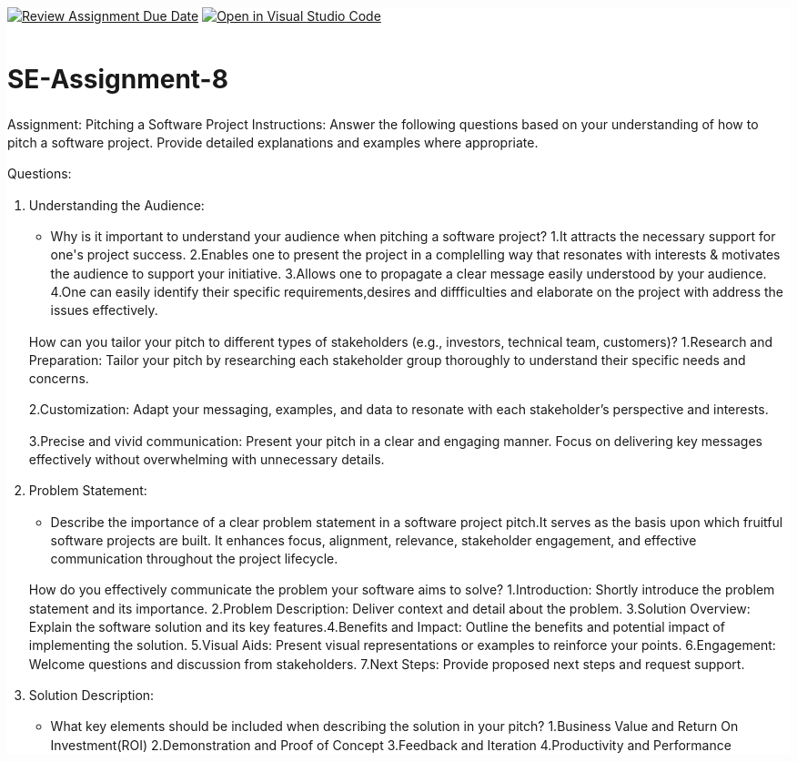 [![Review Assignment Due Date](https://classroom.github.com/assets/deadline-readme-button-22041afd0340ce965d47ae6ef1cefeee28c7c493a6346c4f15d667ab976d596c.svg)](https://classroom.github.com/a/4bgukiqw)
[![Open in Visual Studio Code](https://classroom.github.com/assets/open-in-vscode-2e0aaae1b6195c2367325f4f02e2d04e9abb55f0b24a779b69b11b9e10269abc.svg)](https://classroom.github.com/online_ide?assignment_repo_id=15343827&assignment_repo_type=AssignmentRepo)
# SE-Assignment-8
 Assignment: Pitching a Software Project
 Instructions:
Answer the following questions based on your understanding of how to pitch a software project. Provide detailed explanations and examples where appropriate.

 Questions:

1. Understanding the Audience:
   - Why is it important to understand your audience when pitching a software project? 
   1.It attracts the necessary support for one's project success.
   2.Enables one to present the project in a complelling way that resonates with interests & motivates the audience to support your initiative.
   3.Allows one to propagate a clear message easily understood by your audience.
   4.One can easily identify their specific requirements,desires and diffficulties and elaborate on the project with address the issues effectively.

   How can you tailor your pitch to different types of stakeholders (e.g., investors, technical team, customers)?
   1.Research and Preparation: Tailor your pitch by researching each stakeholder group thoroughly to understand their specific needs and concerns.
   
   2.Customization: Adapt your messaging, examples, and data to resonate with each stakeholder’s perspective and interests.
   
   3.Precise and vivid communication: Present your pitch in a clear and engaging manner. Focus on delivering key messages effectively without overwhelming with unnecessary details.

2. Problem Statement:
   - Describe the importance of a clear problem statement in a software project pitch.It serves as the basis upon which fruitful software projects are built. It enhances focus, alignment, relevance, stakeholder engagement, and effective communication throughout the project lifecycle.


   How do you effectively communicate the problem your software aims to solve?
   1.Introduction: Shortly introduce the problem statement and its importance.
   2.Problem Description: Deliver context and detail about the problem.
   3.Solution Overview: Explain the software solution and its key features.4.Benefits and Impact: Outline the benefits and potential impact of implementing the solution.
   5.Visual Aids: Present visual representations or examples to reinforce your points.
   6.Engagement: Welcome questions and discussion from stakeholders.
   7.Next Steps: Provide proposed next steps and request support.

3. Solution Description:
   - What key elements should be included when describing the solution in your pitch? 
   1.Business Value and Return On Investment(ROI)
   2.Demonstration and Proof of Concept
   3.Feedback and Iteration
   4.Productivity and Performance
   